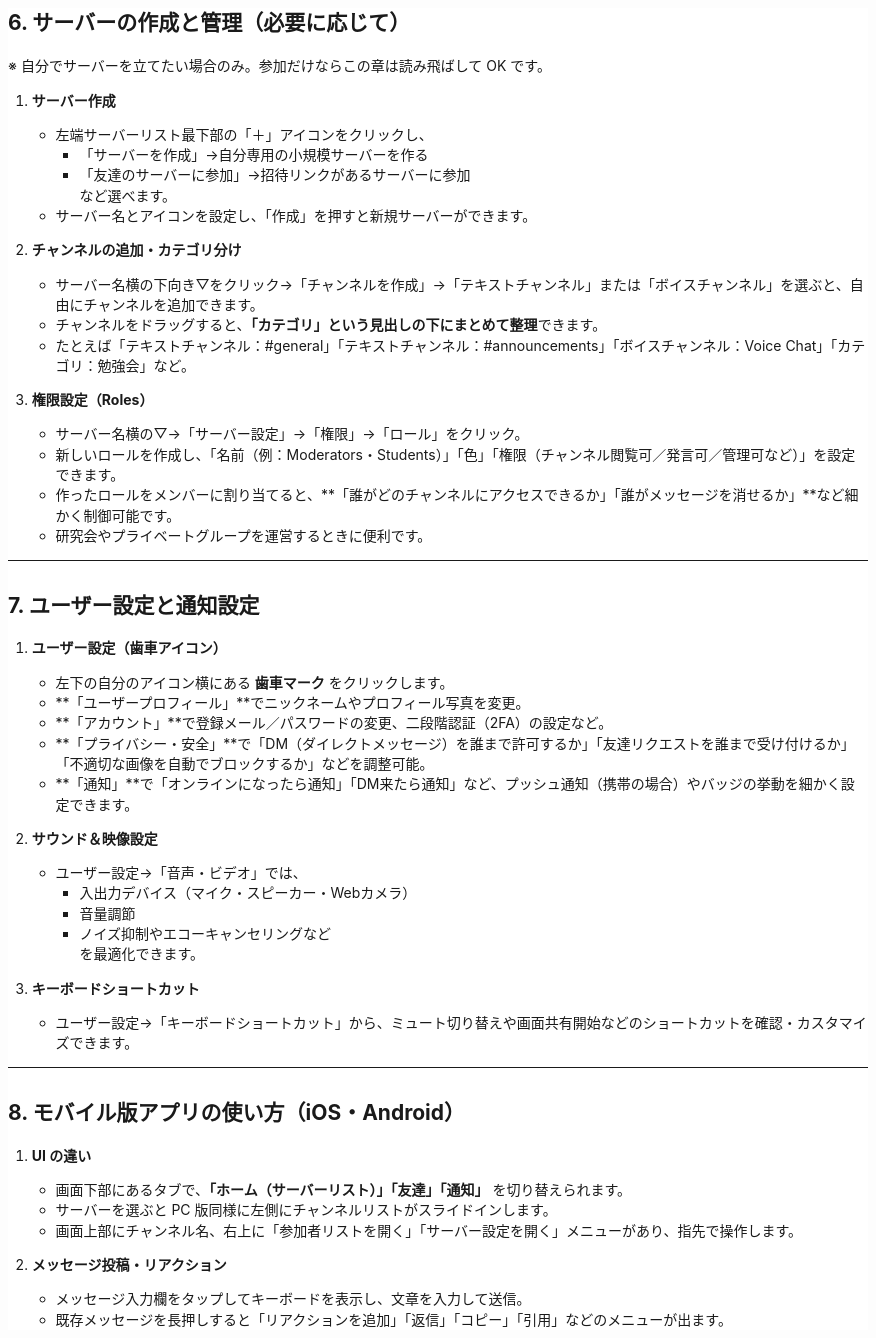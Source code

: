 
## 6. サーバーの作成と管理（必要に応じて）

※ 自分でサーバーを立てたい場合のみ。参加だけならこの章は読み飛ばして OK です。

1. **サーバー作成**  
   - 左端サーバーリスト最下部の「＋」アイコンをクリックし、   
     - 「サーバーを作成」→自分専用の小規模サーバーを作る  
     - 「友達のサーバーに参加」→招待リンクがあるサーバーに参加  
     など選べます。  
   - サーバー名とアイコンを設定し、「作成」を押すと新規サーバーができます。

2. **チャンネルの追加・カテゴリ分け**  
   - サーバー名横の下向き▽をクリック→「チャンネルを作成」→「テキストチャンネル」または「ボイスチャンネル」を選ぶと、自由にチャンネルを追加できます。  
   - チャンネルをドラッグすると、**「カテゴリ」という見出しの下にまとめて整理**できます。  
   - たとえば「テキストチャンネル：#general」「テキストチャンネル：#announcements」「ボイスチャンネル：Voice Chat」「カテゴリ：勉強会」など。

3. **権限設定（Roles）**  
   - サーバー名横の▽→「サーバー設定」→「権限」→「ロール」をクリック。  
   - 新しいロールを作成し、「名前（例：Moderators・Students）」「色」「権限（チャンネル閲覧可／発言可／管理可など）」を設定できます。  
   - 作ったロールをメンバーに割り当てると、**「誰がどのチャンネルにアクセスできるか」「誰がメッセージを消せるか」**など細かく制御可能です。  
   - 研究会やプライベートグループを運営するときに便利です。

---

## 7. ユーザー設定と通知設定

1. **ユーザー設定（歯車アイコン）**  
   - 左下の自分のアイコン横にある **歯車マーク** をクリックします。  
   - **「ユーザープロフィール」**でニックネームやプロフィール写真を変更。  
   - **「アカウント」**で登録メール／パスワードの変更、二段階認証（2FA）の設定など。  
   - **「プライバシー・安全」**で「DM（ダイレクトメッセージ）を誰まで許可するか」「友達リクエストを誰まで受け付けるか」「不適切な画像を自動でブロックするか」などを調整可能。  
   - **「通知」**で「オンラインになったら通知」「DM来たら通知」など、プッシュ通知（携帯の場合）やバッジの挙動を細かく設定できます。

2. **サウンド＆映像設定**  
   - ユーザー設定→「音声・ビデオ」では、  
     - 入出力デバイス（マイク・スピーカー・Webカメラ）  
     - 音量調節  
     - ノイズ抑制やエコーキャンセリングなど  
     を最適化できます。

3. **キーボードショートカット**  
   - ユーザー設定→「キーボードショートカット」から、ミュート切り替えや画面共有開始などのショートカットを確認・カスタマイズできます。

---

## 8. モバイル版アプリの使い方（iOS・Android）

1. **UI の違い**  
   - 画面下部にあるタブで、**「ホーム（サーバーリスト）」「友達」「通知」** を切り替えられます。  
   - サーバーを選ぶと PC 版同様に左側にチャンネルリストがスライドインします。  
   - 画面上部にチャンネル名、右上に「参加者リストを開く」「サーバー設定を開く」メニューがあり、指先で操作します。

2. **メッセージ投稿・リアクション**  
   - メッセージ入力欄をタップしてキーボードを表示し、文章を入力して送信。  
   - 既存メッセージを長押しすると「リアクションを追加」「返信」「コピー」「引用」などのメニューが出ます。
